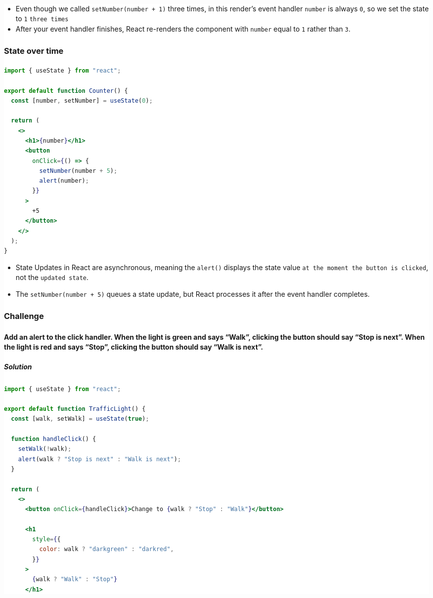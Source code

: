 - Even though we called `setNumber(number + 1)` three times, in this render’s event handler `number` is always `0`, so we set the state to `1` `three times`
- After your event handler finishes, React re-renders the component with `number` equal to `1` rather than `3`.

### State over time

```jsx
import { useState } from "react";

export default function Counter() {
  const [number, setNumber] = useState(0);

  return (
    <>
      <h1>{number}</h1>
      <button
        onClick={() => {
          setNumber(number + 5);
          alert(number);
        }}
      >
        +5
      </button>
    </>
  );
}
```

- State Updates in React are asynchronous, meaning the `alert()` displays the state value `at the moment the button is clicked`, not the `updated state`.

- The `setNumber(number + 5)` queues a state update, but React processes it after the event handler completes.

### Challenge

#### Add an alert to the click handler. When the light is green and says “Walk”, clicking the button should say “Stop is next”. When the light is red and says “Stop”, clicking the button should say “Walk is next”.

##### Solution

```jsx
import { useState } from "react";

export default function TrafficLight() {
  const [walk, setWalk] = useState(true);

  function handleClick() {
    setWalk(!walk);
    alert(walk ? "Stop is next" : "Walk is next");
  }

  return (
    <>
      <button onClick={handleClick}>Change to {walk ? "Stop" : "Walk"}</button>

      <h1
        style={{
          color: walk ? "darkgreen" : "darkred",
        }}
      >
        {walk ? "Walk" : "Stop"}
      </h1>
```